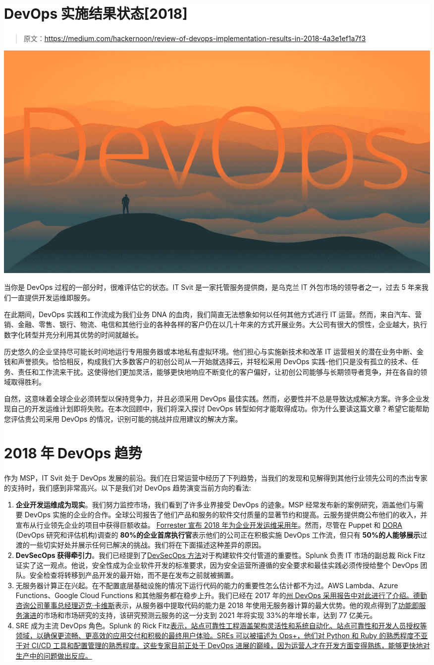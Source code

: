 # DevOps 实施结果状态[2018]

> 原文：<https://medium.com/hackernoon/review-of-devops-implementation-results-in-2018-4a3e1ef1a7f3>

![](img/e367f94f28212d233c66ad39d0ca78b5.png)

当你是 DevOps 过程的一部分时，很难评估它的状态。IT Svit 是一家托管服务提供商，是乌克兰 IT 外包市场的领导者之一，过去 5 年来我们一直提供开发运维即服务。

在此期间，DevOps 实践和工作流成为我们业务 DNA 的血肉，我们简直无法想象如何以任何其他方式进行 IT 运营。然而，来自汽车、营销、金融、零售、银行、物流、电信和其他行业的各种各样的客户仍在以几十年来的方式开展业务。大公司有很大的惯性，企业越大，执行数字化转型并充分利用其优势的时间就越长。

历史悠久的企业坚持尽可能长时间地运行专用服务器或本地私有虚拟环境。他们担心与实施新技术和改革 IT 运营相关的潜在业务中断、金钱和声誉损失。恰恰相反，构成我们大多数客户的初创公司从一开始就选择云，并轻松采用 DevOps 实践-他们只是没有孤立的技术、任务、责任和工作流来干扰。这使得他们更加灵活，能够更快地响应不断变化的客户偏好，让初创公司能够与长期领导者竞争，并在各自的领域取得胜利。

自然，这意味着全球企业必须转型以保持竞争力，并且必须采用 DevOps 最佳实践。然而，必要性并不总是导致达成解决方案。许多企业发现自己的开发运维计划即将失败。在本次回顾中，我们将深入探讨 DevOps 转型如何才能取得成功。你为什么要读这篇文章？希望它能帮助您评估贵公司采用 DevOps 的情况，识别可能的挑战并应用建议的解决方案。

# 2018 年 DevOps 趋势

作为 MSP，IT Svit 处于 DevOps 发展的前沿。我们在日常运营中经历了下列趋势，当我们的发现和见解得到其他行业领先公司的杰出专家的支持时，我们感到非常高兴。以下是我们对 DevOps 趋势演变当前方向的看法:

1.  **企业开发运维成为现实**。我们努力监控市场，我们看到了许多业界接受 DevOps 的迹象。MSP 经常发布新的案例研究，涵盖他们与需要 DevOps 实施的企业的合作。全球公司报告了他们产品和服务的软件交付质量的显著节约和提高。云服务提供商公布他们的收入，并宣布从行业领先企业的项目中获得巨额收益。 [Forrester 宣布 2018 年为企业开发运维采用年](https://go.forrester.com/blogs/2018-the-year-of-enterprise-devops/)。然而，尽管在 Puppet 和 [DORA](https://devops-research.com/) (DevOps 研究和评估机构)调查的 **80%的企业首席执行官**表示他们的公司正在积极实施 DevOps 工作流，但只有 **50%的人能够展示**过渡的一些切实好处并展示任何已解决的挑战。我们将在下面描述这种差异的原因。
2.  **DevSecOps 获得牵引力**。我们已经提到了[DevSecOps 方法](https://hackernoon.com/10-disruptive-devops-trends-of-2018-b0b6d5719376)对于构建软件交付管道的重要性。Splunk 负责 IT 市场的副总裁 Rick Fitz 证实了这一观点。他说，安全性成为企业软件开发的标准要求，因为安全运营所遵循的安全要求和最佳实践必须传授给整个 DevOps 团队。安全检查将转移到产品开发的最开始，而不是在发布之前就被搁置。
3.  无服务器计算正在兴起。在不配置底层基础设施的情况下运行代码的能力的重要性怎么估计都不为过。AWS Lambda、Azure Functions、Google Cloud Functions 和其他服务都在稳步上升。我们已经在 2017 年的[州 DevOps 采用报告中对此进行了介绍。](https://itsvit.com/blog/2017-in-review-state-of-devops-adoption/)[德勤咨询公司董事总经理迈克·卡维斯](https://twitter.com/madgreek65)表示，从服务器中提取代码的能力是 2018 年使用无服务器计算的最大优势。他的观点得到了[功能即服务演进](https://www.marketsandmarkets.com/PressReleases/function-as-a-service.asp)的市场和市场研究的支持，该研究预测云服务的这一分支到 2021 年将实现 33%的年增长率，达到 77 亿美元。
4.  SRE 成为主流 DevOps 角色。Splunk 的 Rick Fitz[表示，站点可靠性工程涵盖架构灵活性和系统自动化、站点可靠性和开发人员授权等领域，以确保更流畅、更高效的应用交付和积极的最终用户体验。SREs 可以被描述为 Ops+，他们对 Python 和 Ruby 的熟悉程度不亚于对 CI/CD 工具和配置管理的熟悉程度。这些专家目前正处于 DevOps 进展的巅峰，因为运营人才在开发方面变得熟练，能够更快地对生产中的问题做出反应。](https://twitter.com/rickfitzim)